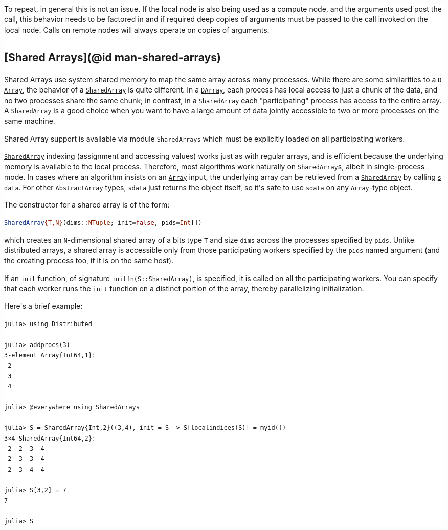 To repeat, in general this is not an issue. If the local node is also being used as a compute
node, and the arguments used post the call, this behavior needs to be factored in and if required
deep copies of arguments must be passed to the call invoked on the local node. Calls on remote nodes
will always operate on copies of arguments.


## [Shared Arrays](@id man-shared-arrays)

Shared Arrays use system shared memory to map the same array across many processes. While there
are some similarities to a [`DArray`](https://github.com/JuliaParallel/DistributedArrays.jl), the
behavior of a [`SharedArray`](@ref) is quite different. In a [`DArray`](https://github.com/JuliaParallel/DistributedArrays.jl),
each process has local access to just a chunk of the data, and no two processes share the same
chunk; in contrast, in a [`SharedArray`](@ref) each "participating" process has access to the
entire array.  A [`SharedArray`](@ref) is a good choice when you want to have a large amount of
data jointly accessible to two or more processes on the same machine.

Shared Array support is available via module `SharedArrays` which must be explicitly loaded on
all participating workers.

[`SharedArray`](@ref) indexing (assignment and accessing values) works just as with regular arrays,
and is efficient because the underlying memory is available to the local process. Therefore,
most algorithms work naturally on [`SharedArray`](@ref)s, albeit in single-process mode. In cases
where an algorithm insists on an [`Array`](@ref) input, the underlying array can be retrieved
from a [`SharedArray`](@ref) by calling [`sdata`](@ref). For other `AbstractArray` types, [`sdata`](@ref)
just returns the object itself, so it's safe to use [`sdata`](@ref) on any `Array`-type object.

The constructor for a shared array is of the form:

```julia
SharedArray{T,N}(dims::NTuple; init=false, pids=Int[])
```

which creates an `N`-dimensional shared array of a bits type `T` and size `dims` across the processes specified
by `pids`. Unlike distributed arrays, a shared array is accessible only from those participating
workers specified by the `pids` named argument (and the creating process too, if it is on the
same host).

If an `init` function, of signature `initfn(S::SharedArray)`, is specified, it is called on all
the participating workers. You can specify that each worker runs the `init` function on a distinct
portion of the array, thereby parallelizing initialization.

Here's a brief example:

```julia-repl
julia> using Distributed

julia> addprocs(3)
3-element Array{Int64,1}:
 2
 3
 4

julia> @everywhere using SharedArrays

julia> S = SharedArray{Int,2}((3,4), init = S -> S[localindices(S)] = myid())
3×4 SharedArray{Int64,2}:
 2  2  3  4
 2  3  3  4
 2  3  4  4

julia> S[3,2] = 7
7

julia> S
```